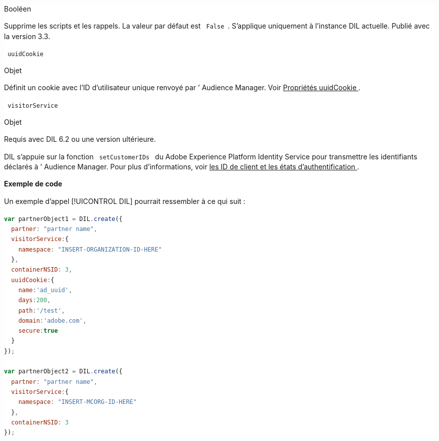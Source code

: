    <td colname="col2"> <p>Booléen </p> </td> 
   <td colname="col3"> <p> Supprime les scripts et les rappels. La valeur par défaut est <code> False </code>. S’applique uniquement à l’instance <span class="wintitle"> DIL </span> actuelle. Publié avec la version 3.3. </p> </td> 
  </tr> 
  <tr> 
   <td colname="col1"> <p> <code> uuidCookie </code> </p> </td> 
   <td colname="col2"> <p>Objet </p> </td> 
   <td colname="col3"> <p>Définit un cookie avec l’ID d’utilisateur unique renvoyé par <span class="keyword">’</span> Audience Manager. Voir <a href="../../dil/dil-class-overview/dil-create.md#uuidcookie-props"> Propriétés uuidCookie </a>. </p> </td> 
  </tr> 
  <tr> 
   <td colname="col1"> <p> <code> visitorService </code> </p> </td> 
   <td colname="col2"> <p>Objet </p> </td> 
   <td colname="col3"> <p>Requis avec <span class="wintitle"> DIL </span> 6.2 ou une version ultérieure. </p> <p> DIL s’appuie sur la fonction <code> setCustomerIDs </code> du <span class="wintitle"> Adobe Experience Platform Identity Service </span> pour transmettre les identifiants déclarés à <span class="keyword">’</span> Audience Manager. Pour plus d’informations, voir <a href="https://experienceleague.adobe.com/docs/id-service/using/reference/authenticated-state.html?lang=fr" format="https" scope="external"> les ID de client et les états d’authentification </a>. </p> </td> 
  </tr> 
 </tbody> 
</table>

**Exemple de code**

Un exemple d’appel [!UICONTROL DIL] pourrait ressembler à ce qui suit :

```js
var partnerObject1 = DIL.create({ 
  partner: "partner name", 
  visitorService:{ 
    namespace: "INSERT-ORGANIZATION-ID-HERE" 
  }, 
  containerNSID: 3, 
  uuidCookie:{ 
    name:'ad_uuid', 
    days:200, 
    path:'/test', 
    domain:'adobe.com', 
    secure:true 
  } 
}); 
 
var partnerObject2 = DIL.create({ 
  partner: "partner name", 
  visitorService:{ 
    namespace: "INSERT-MCORG-ID-HERE" 
  }, 
  containerNSID: 3 
}); 
```
